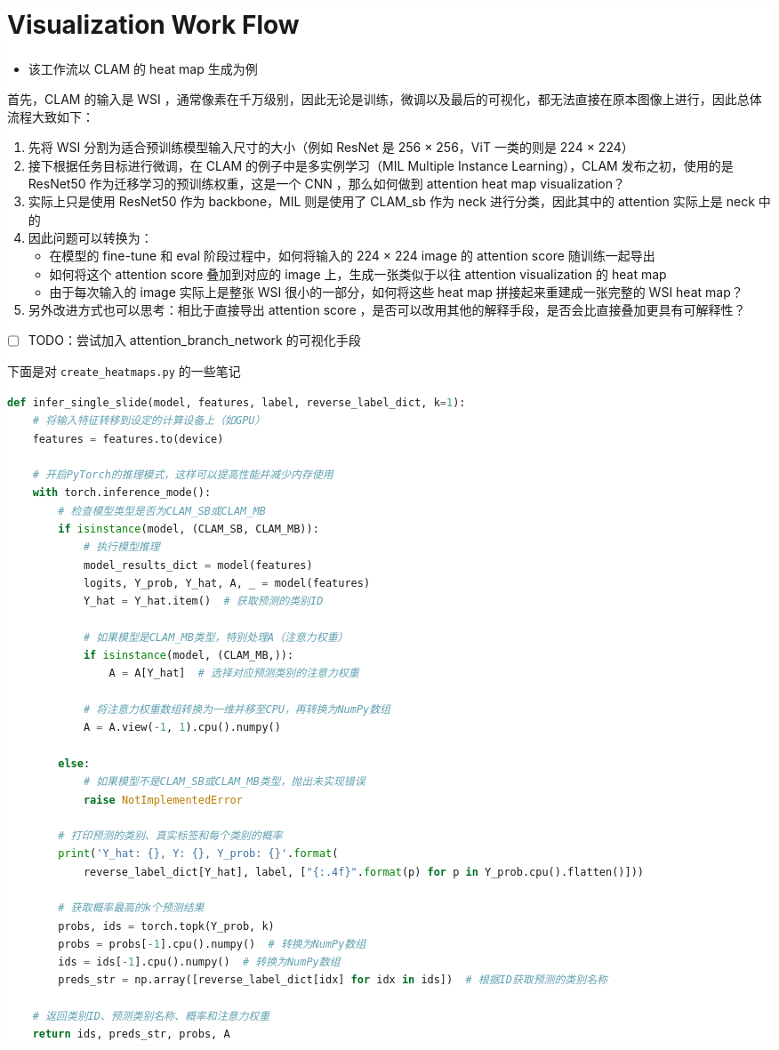 # Visualization Work Flow

- 该工作流以 CLAM 的 heat map 生成为例

首先，CLAM 的输入是 WSI ，通常像素在千万级别，因此无论是训练，微调以及最后的可视化，都无法直接在原本图像上进行，因此总体流程大致如下：

1. 先将 WSI 分割为适合预训练模型输入尺寸的大小（例如 ResNet 是 256 × 256，ViT 一类的则是 224 × 224）
2. 接下根据任务目标进行微调，在 CLAM 的例子中是多实例学习（MIL Multiple Instance Learning），CLAM 发布之初，使用的是 ResNet50 作为迁移学习的预训练权重，这是一个 CNN ，那么如何做到 attention heat map visualization？
3. 实际上只是使用 ResNet50 作为 backbone，MIL 则是使用了 CLAM_sb 作为 neck 进行分类，因此其中的 attention 实际上是 neck 中的
4. 因此问题可以转换为：
   - 在模型的 fine-tune 和 eval 阶段过程中，如何将输入的 224 × 224 image 的 attention score 随训练一起导出
   - 如何将这个 attention score 叠加到对应的 image 上，生成一张类似于以往 attention visualization 的 heat map
   - 由于每次输入的 image 实际上是整张 WSI 很小的一部分，如何将这些 heat map 拼接起来重建成一张完整的 WSI heat map？
5. 另外改进方式也可以思考：相比于直接导出 attention score ，是否可以改用其他的解释手段，是否会比直接叠加更具有可解释性？

- [ ] TODO：尝试加入 attention_branch_network 的可视化手段

下面是对 `create_heatmaps.py` 的一些笔记

```python
def infer_single_slide(model, features, label, reverse_label_dict, k=1):
    # 将输入特征转移到设定的计算设备上（如GPU）
    features = features.to(device)
    
    # 开启PyTorch的推理模式，这样可以提高性能并减少内存使用
    with torch.inference_mode():
        # 检查模型类型是否为CLAM_SB或CLAM_MB
        if isinstance(model, (CLAM_SB, CLAM_MB)):
            # 执行模型推理
            model_results_dict = model(features)
            logits, Y_prob, Y_hat, A, _ = model(features)
            Y_hat = Y_hat.item()  # 获取预测的类别ID

            # 如果模型是CLAM_MB类型，特别处理A（注意力权重）
            if isinstance(model, (CLAM_MB,)):
                A = A[Y_hat]  # 选择对应预测类别的注意力权重

            # 将注意力权重数组转换为一维并移至CPU，再转换为NumPy数组
            A = A.view(-1, 1).cpu().numpy()

        else:
            # 如果模型不是CLAM_SB或CLAM_MB类型，抛出未实现错误
            raise NotImplementedError

        # 打印预测的类别、真实标签和每个类别的概率
        print('Y_hat: {}, Y: {}, Y_prob: {}'.format(
            reverse_label_dict[Y_hat], label, ["{:.4f}".format(p) for p in Y_prob.cpu().flatten()]))
        
        # 获取概率最高的k个预测结果
        probs, ids = torch.topk(Y_prob, k)
        probs = probs[-1].cpu().numpy()  # 转换为NumPy数组
        ids = ids[-1].cpu().numpy()  # 转换为NumPy数组
        preds_str = np.array([reverse_label_dict[idx] for idx in ids])  # 根据ID获取预测的类别名称

    # 返回类别ID、预测类别名称、概率和注意力权重
    return ids, preds_str, probs, A
```

